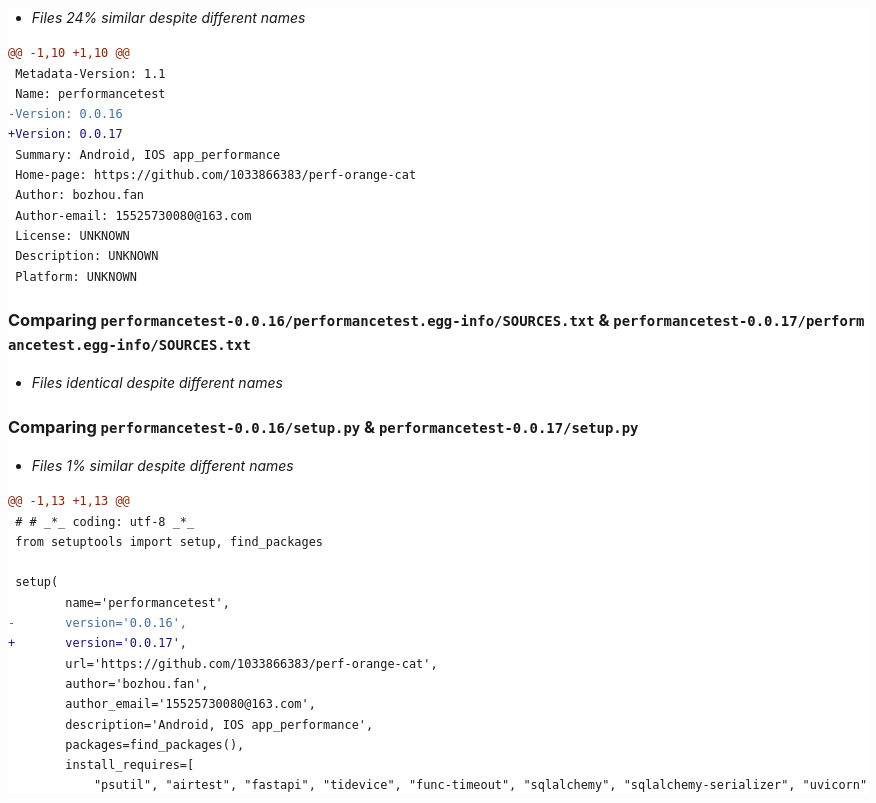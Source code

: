  * *Files 24% similar despite different names*

```diff
@@ -1,10 +1,10 @@
 Metadata-Version: 1.1
 Name: performancetest
-Version: 0.0.16
+Version: 0.0.17
 Summary: Android, IOS app_performance
 Home-page: https://github.com/1033866383/perf-orange-cat
 Author: bozhou.fan
 Author-email: 15525730080@163.com
 License: UNKNOWN
 Description: UNKNOWN
 Platform: UNKNOWN
```

### Comparing `performancetest-0.0.16/performancetest.egg-info/SOURCES.txt` & `performancetest-0.0.17/performancetest.egg-info/SOURCES.txt`

 * *Files identical despite different names*

### Comparing `performancetest-0.0.16/setup.py` & `performancetest-0.0.17/setup.py`

 * *Files 1% similar despite different names*

```diff
@@ -1,13 +1,13 @@
 # # _*_ coding: utf-8 _*_
 from setuptools import setup, find_packages
 
 setup(
        name='performancetest',
-       version='0.0.16',
+       version='0.0.17',
        url='https://github.com/1033866383/perf-orange-cat',
        author='bozhou.fan',
        author_email='15525730080@163.com',
        description='Android, IOS app_performance',
        packages=find_packages(),
        install_requires=[
            "psutil", "airtest", "fastapi", "tidevice", "func-timeout", "sqlalchemy", "sqlalchemy-serializer", "uvicorn"
```

